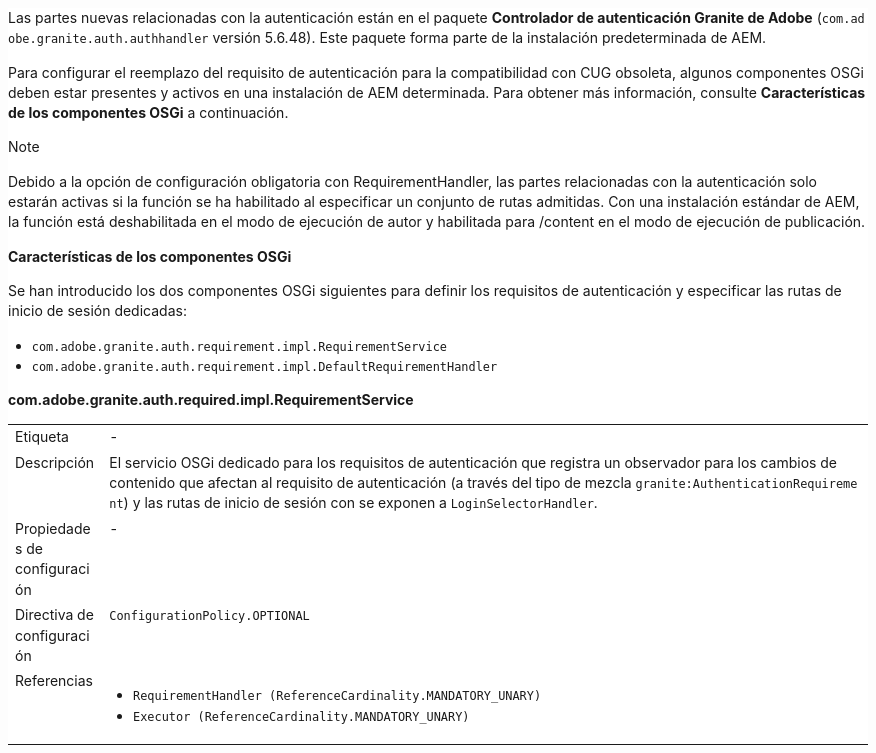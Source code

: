 Las partes nuevas relacionadas con la autenticación están en el paquete **Controlador de autenticación Granite de Adobe** (`com.adobe.granite.auth.authhandler` versión 5.6.48). Este paquete forma parte de la instalación predeterminada de AEM.

Para configurar el reemplazo del requisito de autenticación para la compatibilidad con CUG obsoleta, algunos componentes OSGi deben estar presentes y activos en una instalación de AEM determinada. Para obtener más información, consulte **Características de los componentes OSGi** a continuación.

>[!NOTE]
>
>Debido a la opción de configuración obligatoria con RequirementHandler, las partes relacionadas con la autenticación solo estarán activas si la función se ha habilitado al especificar un conjunto de rutas admitidas. Con una instalación estándar de AEM, la función está deshabilitada en el modo de ejecución de autor y habilitada para /content en el modo de ejecución de publicación.

**Características de los componentes OSGi**

Se han introducido los dos componentes OSGi siguientes para definir los requisitos de autenticación y especificar las rutas de inicio de sesión dedicadas:

* `com.adobe.granite.auth.requirement.impl.RequirementService`
* `com.adobe.granite.auth.requirement.impl.DefaultRequirementHandler`

**com.adobe.granite.auth.required.impl.RequirementService**

<table>
 <tbody>
  <tr>
   <td>Etiqueta</td>
   <td>-</td>
  </tr>
  <tr>
   <td>Descripción</td>
   <td>El servicio OSGi dedicado para los requisitos de autenticación que registra un observador para los cambios de contenido que afectan al requisito de autenticación (a través del tipo de mezcla <code>granite:AuthenticationRequirement</code>) y las rutas de inicio de sesión con se exponen a <code>LoginSelectorHandler</code>. </td>
  </tr>
  <tr>
   <td>Propiedades de configuración</td>
   <td>-</td>
  </tr>
  <tr>
   <td>Directiva de configuración</td>
   <td><code>ConfigurationPolicy.OPTIONAL</code></td>
  </tr>
  <tr>
   <td>Referencias</td>
   <td>
    <ul>
     <li><code>RequirementHandler (ReferenceCardinality.MANDATORY_UNARY)</code></li>
     <li><code>Executor (ReferenceCardinality.MANDATORY_UNARY)</code></li>
    </ul> </td>
  </tr>
 </tbody>
</table>
